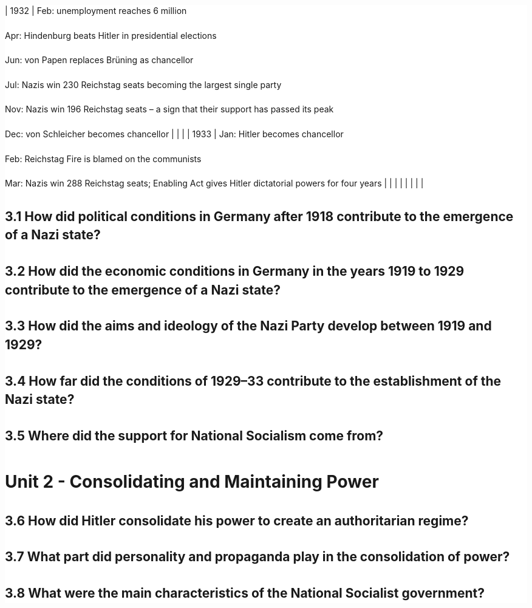 | 1932 | Feb: unemployment reaches 6 million<br><br>Apr: Hindenburg beats Hitler in presidential elections<br><br>Jun: von Papen replaces Brüning as chancellor<br><br>Jul: Nazis win 230 Reichstag seats becoming the largest single party<br><br>Nov: Nazis win 196 Reichstag seats – a sign that their support has passed its peak<br><br>Dec: von Schleicher becomes chancellor |     |                                                                                                                                                                                                                                                                                                                                                                                                                                                                                                                                                                                                                                                                                                                                                                                                                                                                                                                                                                                                                                                                                                                                                                                                                                                                                                                                                                                                              |
| 1933 | Jan: Hitler becomes chancellor<br><br>Feb: Reichstag Fire is blamed on the communists<br><br>Mar: Nazis win 288 Reichstag seats; Enabling Act gives Hitler dictatorial powers for four years                                                                                                                                                                               |     |                                                                                                                                                                                                                                                                                                                                                                                                                                                                                                                                                                                                                                                                                                                                                                                                                                                                                                                                                                                                                                                                                                                                                                                                                                                                                                                                                                                                              |
|      |                                                                                                                                                                                                                                                                                                                                                                            |     |                                                                                                                                                                                                                                                                                                                                                                                                                                                                                                                                                                                                                                                                                                                                                                                                                                                                                                                                                                                                                                                                                                                                                                                                                                                                                                                                                                                                              |

## 3.1 How did political conditions in Germany after 1918 contribute to the emergence of a Nazi state?

## 3.2 How did the economic conditions in Germany in the years 1919 to 1929 contribute to the emergence of a Nazi state?

## 3.3 How did the aims and ideology of the Nazi Party develop between 1919 and 1929?

## 3.4 How far did the conditions of 1929–33 contribute to the establishment of the Nazi state?

## 3.5 Where did the support for National Socialism come from?

# Unit 2 - Consolidating and Maintaining Power

## 3.6 How did Hitler consolidate his power to create an authoritarian regime?

## 3.7 What part did personality and propaganda play in the consolidation of power?

## 3.8 What were the main characteristics of the National Socialist government?
